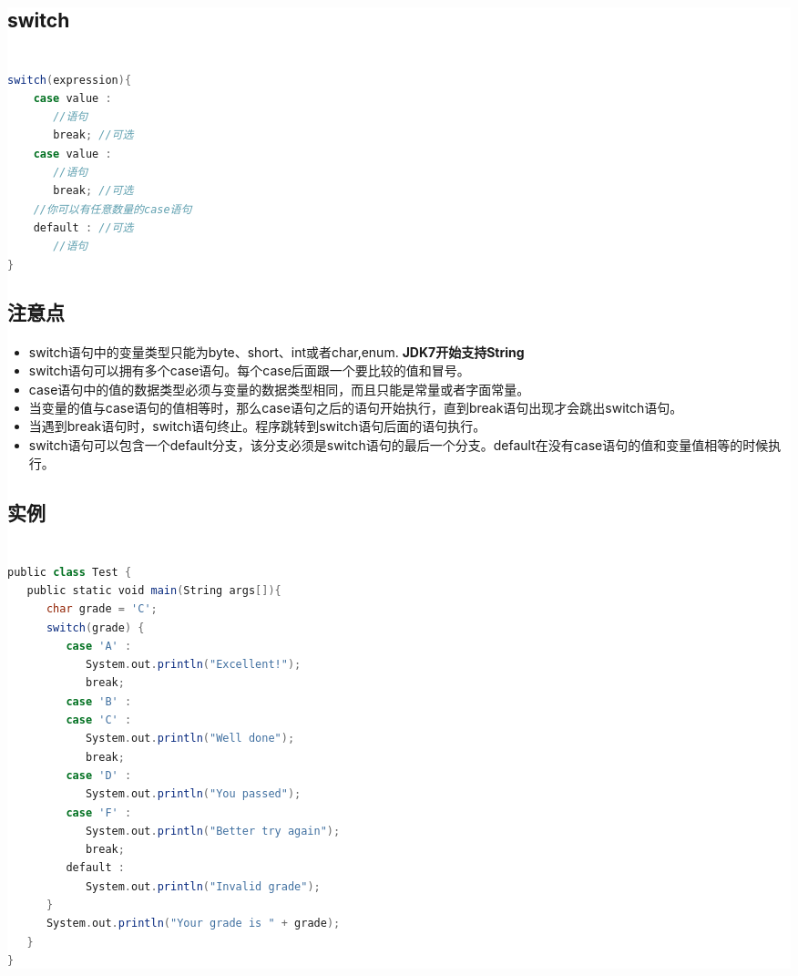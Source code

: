 ## switch

```scala

switch(expression){
    case value :
       //语句
       break; //可选
    case value :
       //语句
       break; //可选
    //你可以有任意数量的case语句
    default : //可选
       //语句
}
```

## 注意点

-   switch语句中的变量类型只能为byte、short、int或者char,enum. **JDK7开始支持String**
-   switch语句可以拥有多个case语句。每个case后面跟一个要比较的值和冒号。
-   case语句中的值的数据类型必须与变量的数据类型相同，而且只能是常量或者字面常量。
-   当变量的值与case语句的值相等时，那么case语句之后的语句开始执行，直到break语句出现才会跳出switch语句。
-   当遇到break语句时，switch语句终止。程序跳转到switch语句后面的语句执行。
-   switch语句可以包含一个default分支，该分支必须是switch语句的最后一个分支。default在没有case语句的值和变量值相等的时候执行。

## 实例

```scala

public class Test {
   public static void main(String args[]){
      char grade = 'C';
      switch(grade) {
         case 'A' :
            System.out.println("Excellent!");
            break;
         case 'B' :
         case 'C' :
            System.out.println("Well done");
            break;
         case 'D' :
            System.out.println("You passed");
         case 'F' :
            System.out.println("Better try again");
            break;
         default :
            System.out.println("Invalid grade");
      }
      System.out.println("Your grade is " + grade);
   }
}
```
